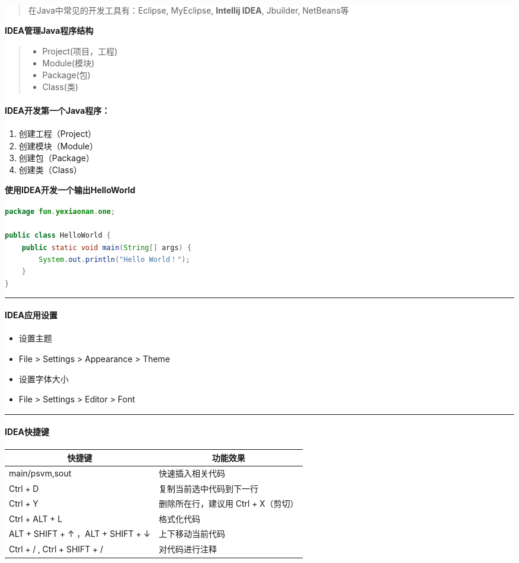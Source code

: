 > 在Java中常见的开发工具有：Eclipse, MyEclipse, **Intellij IDEA**, Jbuilder, NetBeans等



**IDEA管理Java程序结构**

> - Project(项目，工程)
> - Module(模块)
> - Package(包)
> - Class(类)







#### IDEA开发第一个Java程序：

1. 创建工程（Project）
2. 创建模块（Module）
3. 创建包（Package）
4. 创建类（Class）



**使用IDEA开发一个输出HelloWorld**

```java
package fun.yexiaonan.one;

public class HelloWorld {
    public static void main(String[] args) {
        System.out.println("Hello World！");
    }
}
```



----



#### IDEA应用设置



- 设置主题
- File > Settings > Appearance > Theme



- 设置字体大小
- File > Settings > Editor > Font 



-----



#### IDEA快捷键

| 快捷键                            | 功能效果                            |
| --------------------------------- | ----------------------------------- |
| main/psvm,sout                    | 快速插入相关代码                    |
| Ctrl + D                          | 复制当前选中代码到下一行            |
| Ctrl + Y                          | 删除所在行，建议用 Ctrl + X（剪切） |
| Ctrl + ALT + L                    | 格式化代码                          |
| ALT + SHIFT + ↑ ，ALT + SHIFT + ↓ | 上下移动当前代码                    |
| Ctrl + / , Ctrl + SHIFT + /       | 对代码进行注释                      |
